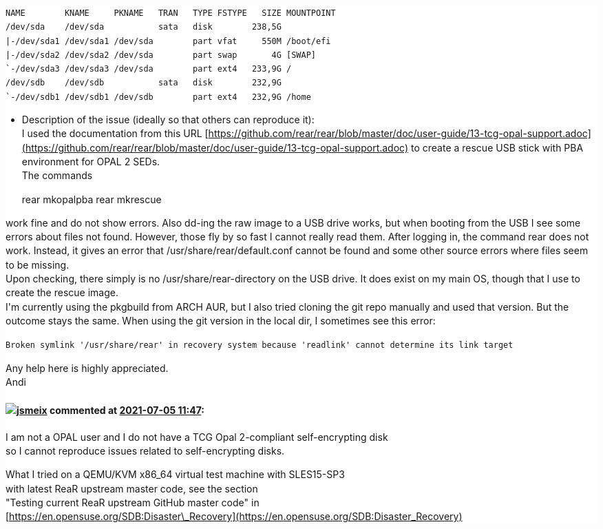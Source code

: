 

    NAME        KNAME     PKNAME   TRAN   TYPE FSTYPE   SIZE MOUNTPOINT
    /dev/sda    /dev/sda           sata   disk        238,5G
    |-/dev/sda1 /dev/sda1 /dev/sda        part vfat     550M /boot/efi
    |-/dev/sda2 /dev/sda2 /dev/sda        part swap       4G [SWAP]
    `-/dev/sda3 /dev/sda3 /dev/sda        part ext4   233,9G /
    /dev/sdb    /dev/sdb           sata   disk        232,9G
    `-/dev/sdb1 /dev/sdb1 /dev/sdb        part ext4   232,9G /home

-   Description of the issue (ideally so that others can reproduce
    it):  
    I used the documentation from this URL
    [https://github.com/rear/rear/blob/master/doc/user-guide/13-tcg-opal-support.adoc](https://github.com/rear/rear/blob/master/doc/user-guide/13-tcg-opal-support.adoc)
    to create a rescue USB stick with PBA environment for OPAL 2 SEDs.  
    The commands



    rear mkopalpba
    rear mkrescue

work fine and do not show errors. Also dd-ing the raw image to a USB
drive works, but when booting from the USB I see some errors about files
not found. However, those fly by so fast I cannot really read them.
After logging in, the command rear does not work. Instead, it gives an
error that /usr/share/rear/default.conf cannot be found and some other
source errors where files seem to be missing.  
Upon checking, there simply is no /usr/share/rear-directory on the USB
drive. It does exist on my main OS, though that I use to create the
rescue image.  
I'm currently using the pkgbuild from ARCH AUR, but I also tried cloning
the git repo manually and used that version. But the outcome stays the
same. When using the git version in the local dir, I sometimes see this
error:

    Broken symlink '/usr/share/rear' in recovery system because 'readlink' cannot determine its link target

Any help here is highly appreciated.  
Andi

#### <img src="https://avatars.githubusercontent.com/u/1788608?u=925fc54e2ce01551392622446ece427f51e2f0ce&v=4" width="50">[jsmeix](https://github.com/jsmeix) commented at [2021-07-05 11:47](https://github.com/rear/rear/issues/2642#issuecomment-874049983):

I am not a OPAL user and I do not have a TCG Opal 2-compliant
self-encrypting disk  
so I cannot reproduce issues related to self-encrypting disks.

What I tried on a QEMU/KVM x86\_64 virtual test machine with
SLES15-SP3  
with latest ReaR upstream master code, see the section  
"Testing current ReaR upstream GitHub master code" in  
[https://en.opensuse.org/SDB:Disaster\_Recovery](https://en.opensuse.org/SDB:Disaster_Recovery)
